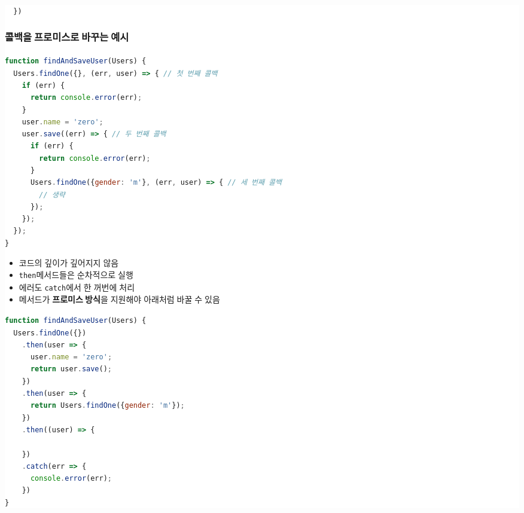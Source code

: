 ```javascript
  })

```



### 콜백을 프로미스로 바꾸는 예시

```javascript
function findAndSaveUser(Users) {
  Users.findOne({}, (err, user) => { // 첫 번째 콜백
    if (err) {
      return console.error(err);
    }
    user.name = 'zero';
    user.save((err) => { // 두 번째 콜백
      if (err) {
        return console.error(err);
      }
      Users.findOne({gender: 'm'}, (err, user) => { // 세 번째 콜백
        // 생략
      });
    });    
  });
}
```



- 코드의 깊이가 깊어지지 않음
- `then`메서드들은 순차적으로 실행
- 에러도 `catch`에서 한 꺼번에 처리
- 메서드가 **프로미스 방식**을 지원해야 아래처럼 바꿀 수 있음

```javascript
function findAndSaveUser(Users) {
  Users.findOne({})
    .then(user => {
      user.name = 'zero';
      return user.save();
    })
    .then(user => {
      return Users.findOne({gender: 'm'});
    })
    .then((user) => {

    })
    .catch(err => {
      console.error(err);
    })
}
```



